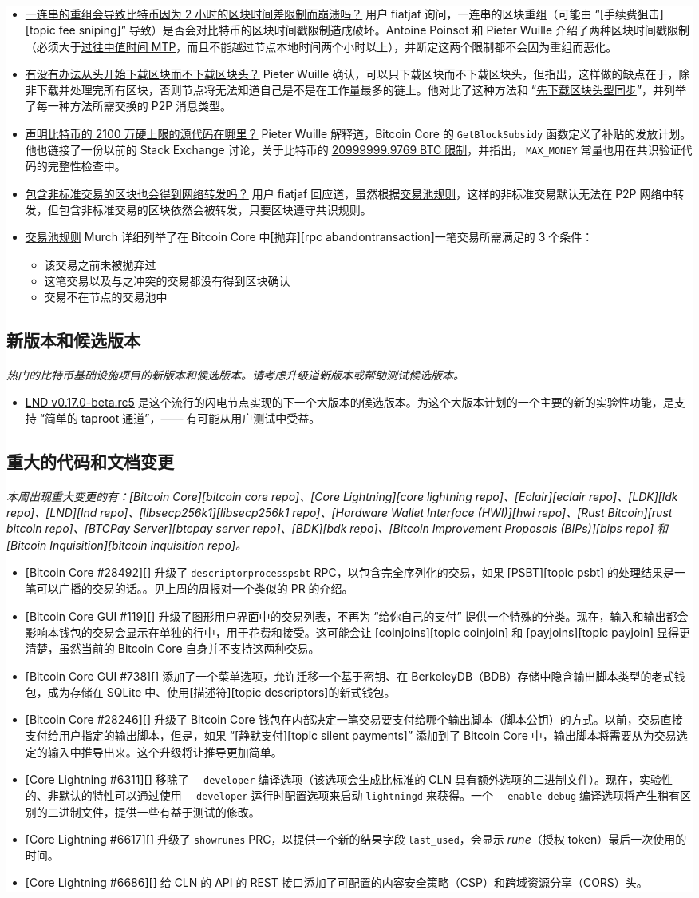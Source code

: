 - [一连串的重组会导致比特币因为 2 小时的区块时间差限制而崩溃吗？]({{bse}}119677)
  用户 fiatjaf 询问，一连串的区块重组（可能由 “[手续费狙击][topic fee sniping]” 导致）是否会对比特币的区块时间戳限制造成破坏。Antoine Poinsot 和 Pieter Wuille 介绍了两种区块时间戳限制（必须大于[过往中值时间 MTP][news146 mtp]，而且不能越过节点本地时间两个小时以上），并断定这两个限制都不会因为重组而恶化。

- [有没有办法从头开始下载区块而不下载区块头？]({{bse}}119503)
  Pieter Wuille 确认，可以只下载区块而不下载区块头，但指出，这样做的缺点在于，除非下载并处理完所有区块，否则节点将无法知道自己是不是在工作量最多的链上。他对比了这种方法和 “[先下载区块头型同步][headers first pr]”，并列举了每一种方法所需交换的 P2P 消息类型。

- [声明比特币的 2100 万硬上限的源代码在哪里？]({{bse}}119475)
  Pieter Wuille 解释道，Bitcoin Core 的  `GetBlockSubsidy` 函数定义了补贴的发放计划。他也链接了一份以前的 Stack Exchange 讨论，关于比特币的 [20999999.9769 BTC 限制]({{bse}}38998)，并指出， `MAX_MONEY` 常量也用在共识验证代码的完整性检查中。
  
- [包含非标准交易的区块也会得到网络转发吗？]({{bse}}119693) 
  用户 fiatjaf 回应道，虽然根据[交易池规则][policy series]，这样的非标准交易默认无法在 P2P 网络中转发，但包含非标准交易的区块依然会被转发，只要区块遵守共识规则。

- [交易池规则][policy series]
  Murch 详细列举了在 Bitcoin Core 中[抛弃][rpc abandontransaction]一笔交易所需满足的 3 个条件：
  
  - 该交易之前未被抛弃过
  - 这笔交易以及与之冲突的交易都没有得到区块确认
  - 交易不在节点的交易池中

## 新版本和候选版本

*热门的比特币基础设施项目的新版本和候选版本。请考虑升级道新版本或帮助测试候选版本。*

- [LND v0.17.0-beta.rc5][] 是这个流行的闪电节点实现的下一个大版本的候选版本。为这个大版本计划的一个主要的新的实验性功能，是支持 “简单的 taproot 通道”，—— 有可能从用户测试中受益。

## 重大的代码和文档变更

*本周出现重大变更的有：[Bitcoin Core][bitcoin core repo]、[Core Lightning][core lightning repo]、[Eclair][eclair repo]、[LDK][ldk repo]、[LND][lnd repo]、[libsecp256k1][libsecp256k1 repo]、[Hardware Wallet Interface (HWI)][hwi repo]、[Rust Bitcoin][rust bitcoin repo]、[BTCPay Server][btcpay server repo]、[BDK][bdk repo]、[Bitcoin Improvement Proposals (BIPs)][bips repo] 和 [Bitcoin Inquisition][bitcoin inquisition repo]。*

- [Bitcoin Core #28492][] 升级了  `descriptorprocesspsbt` RPC，以包含完全序列化的交易，如果 [PSBT][topic psbt] 的处理结果是一笔可以广播的交易的话。。见[上周的周报][news269 psbt]对一个类似的 PR 的介绍。

- [Bitcoin Core GUI #119][] 升级了图形用户界面中的交易列表，不再为 “给你自己的支付” 提供一个特殊的分类。现在，输入和输出都会影响本钱包的交易会显示在单独的行中，用于花费和接受。这可能会让 [coinjoins][topic coinjoin] 和 [payjoins][topic payjoin] 显得更清楚，虽然当前的 Bitcoin Core 自身并不支持这两种交易。

- [Bitcoin Core GUI #738][] 添加了一个菜单选项，允许迁移一个基于密钥、在 BerkeleyDB（BDB）存储中隐含输出脚本类型的老式钱包，成为存储在 SQLite 中、使用[描述符][topic descriptors]的新式钱包。

- [Bitcoin Core #28246][] 升级了 Bitcoin Core 钱包在内部决定一笔交易要支付给哪个输出脚本（脚本公钥）的方式。以前，交易直接支付给用户指定的输出脚本，但是，如果 “[静默支付][topic silent payments]” 添加到了 Bitcoin Core 中，输出脚本将需要从为交易选定的输入中推导出来。这个升级将让推导更加简单。

- [Core Lightning #6311][] 移除了  `--developer` 编译选项（该选项会生成比标准的 CLN 具有额外选项的二进制文件）。现在，实验性的、非默认的特性可以通过使用  `--developer` 运行时配置选项来启动  `lightningd` 来获得。一个  `--enable-debug` 编译选项将产生稍有区别的二进制文件，提供一些有益于测试的修改。 

- [Core Lightning #6617][] 升级了  `showrunes` PRC，以提供一个新的结果字段  `last_used`，会显示 *rune*（授权 token）最后一次使用的时间。

- [Core Lightning #6686][] 给 CLN 的 API 的 REST 接口添加了可配置的内容安全策略（CSP）和跨域资源分享（CORS）头。


[LND v0.17.0-beta.rc5]: https://github.com/lightningnetwork/lnd/releases/tag/v0.17.0-beta.rc5
[news253 ark]: /zh/newsletters/2023/05/31/#joinpool
[maxwell clock stop]: https://www.reddit.com/r/Bitcoin/comments/37fxqd/it_looks_like_blockstream_is_working_on_the/crmr5p2/
[law cov post]: https://lists.linuxfoundation.org/pipermail/lightning-dev/2023-September/004092.html
[law cov paper]: https://github.com/JohnLaw2/ln-scaling-covenants
[towns cov]: https://lists.linuxfoundation.org/pipermail/lightning-dev/2023-September/004095.html
[ln paper]: https://lightning.network/lightning-network-paper.pdf
[law fee stop]: https://lists.linuxfoundation.org/pipermail/lightning-dev/2023-September/004102.html
[news221 law]: /zh/newsletters/2022/10/12/#ln-with-long-timeouts-proposal
[news230 law]: /zh/newsletters/2022/12/14/#factory-optimized-ln-protocol-proposal
[news244 law]: /zh/newsletters/2023/03/29/#preventing-stranded-capital-with-multiparty-channels-and-channel-factories
[eclair keys]: https://github.com/ACINQ/eclair/blob/d3ac58863fbb76f4a44a779a52a6893b43566b29/docs/ManagingBitcoinCoreKeys.md
[news269 psbt]: /zh/newsletters/2023/09/20/#bitcoin-core-28414
[news146 mtp]: /en/newsletters/2021/04/28/#what-are-the-different-contexts-where-mtp-is-used-in-bitcoin
[headers first pr]: https://github.com/bitcoin/bitcoin/pull/4468
[policy series]: /zh/blog/waiting-for-confirmation/